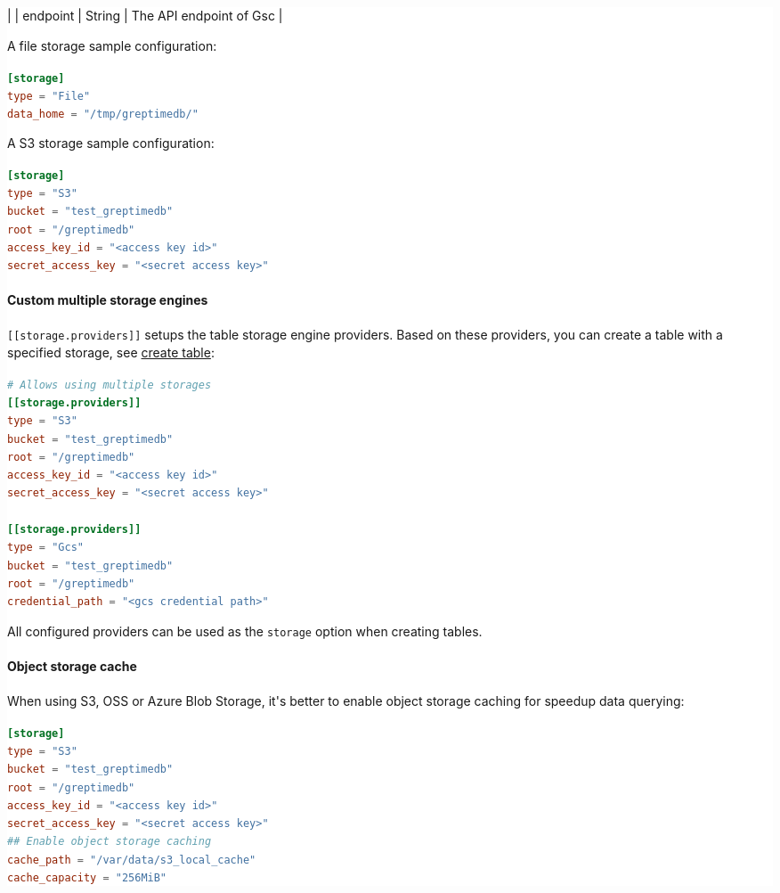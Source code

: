 |         | endpoint          | String | The API endpoint of Gsc                                       |

A file storage sample configuration:

```toml
[storage]
type = "File"
data_home = "/tmp/greptimedb/"
```

A S3 storage sample configuration:

```toml
[storage]
type = "S3"
bucket = "test_greptimedb"
root = "/greptimedb"
access_key_id = "<access key id>"
secret_access_key = "<secret access key>"
```

#### Custom multiple storage engines

`[[storage.providers]]`  setups the table storage engine providers. Based on these providers,  you can create a table with a specified storage, see [create table](/reference/sql/create#create-table):

```toml
# Allows using multiple storages
[[storage.providers]]
type = "S3"
bucket = "test_greptimedb"
root = "/greptimedb"
access_key_id = "<access key id>"
secret_access_key = "<secret access key>"

[[storage.providers]]
type = "Gcs"
bucket = "test_greptimedb"
root = "/greptimedb"
credential_path = "<gcs credential path>"
```

All configured providers can be used as the `storage` option when creating tables.

#### Object storage cache

When using S3, OSS or Azure Blob Storage, it's better to enable object storage caching for speedup data querying:

```toml
[storage]
type = "S3"
bucket = "test_greptimedb"
root = "/greptimedb"
access_key_id = "<access key id>"
secret_access_key = "<secret access key>"
## Enable object storage caching
cache_path = "/var/data/s3_local_cache"
cache_capacity = "256MiB"
```
